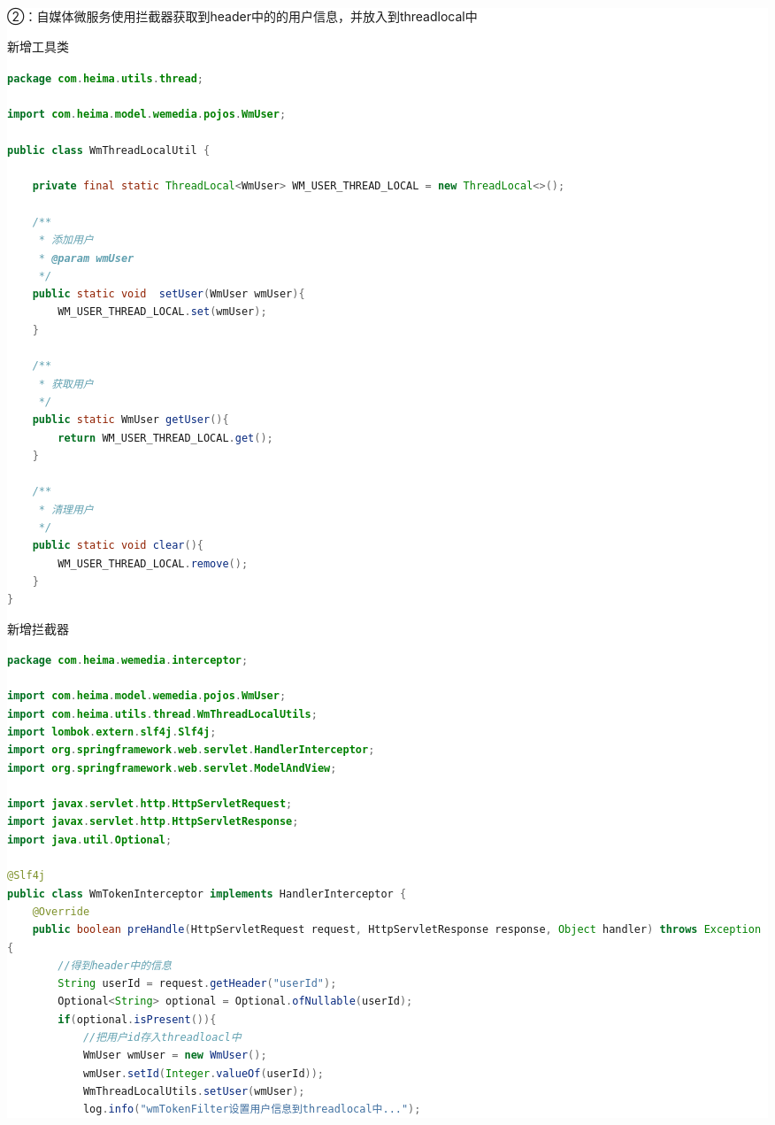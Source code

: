 ②：自媒体微服务使用拦截器获取到header中的的用户信息，并放入到threadlocal中

新增工具类

```java
package com.heima.utils.thread;

import com.heima.model.wemedia.pojos.WmUser;

public class WmThreadLocalUtil {

    private final static ThreadLocal<WmUser> WM_USER_THREAD_LOCAL = new ThreadLocal<>();

    /**
     * 添加用户
     * @param wmUser
     */
    public static void  setUser(WmUser wmUser){
        WM_USER_THREAD_LOCAL.set(wmUser);
    }

    /**
     * 获取用户
     */
    public static WmUser getUser(){
        return WM_USER_THREAD_LOCAL.get();
    }

    /**
     * 清理用户
     */
    public static void clear(){
        WM_USER_THREAD_LOCAL.remove();
    }
}
```
新增拦截器

```java
package com.heima.wemedia.interceptor;

import com.heima.model.wemedia.pojos.WmUser;
import com.heima.utils.thread.WmThreadLocalUtils;
import lombok.extern.slf4j.Slf4j;
import org.springframework.web.servlet.HandlerInterceptor;
import org.springframework.web.servlet.ModelAndView;

import javax.servlet.http.HttpServletRequest;
import javax.servlet.http.HttpServletResponse;
import java.util.Optional;

@Slf4j
public class WmTokenInterceptor implements HandlerInterceptor {
    @Override
    public boolean preHandle(HttpServletRequest request, HttpServletResponse response, Object handler) throws Exception {
        //得到header中的信息
        String userId = request.getHeader("userId");
        Optional<String> optional = Optional.ofNullable(userId);
        if(optional.isPresent()){
            //把用户id存入threadloacl中
            WmUser wmUser = new WmUser();
            wmUser.setId(Integer.valueOf(userId));
            WmThreadLocalUtils.setUser(wmUser);
            log.info("wmTokenFilter设置用户信息到threadlocal中...");
```